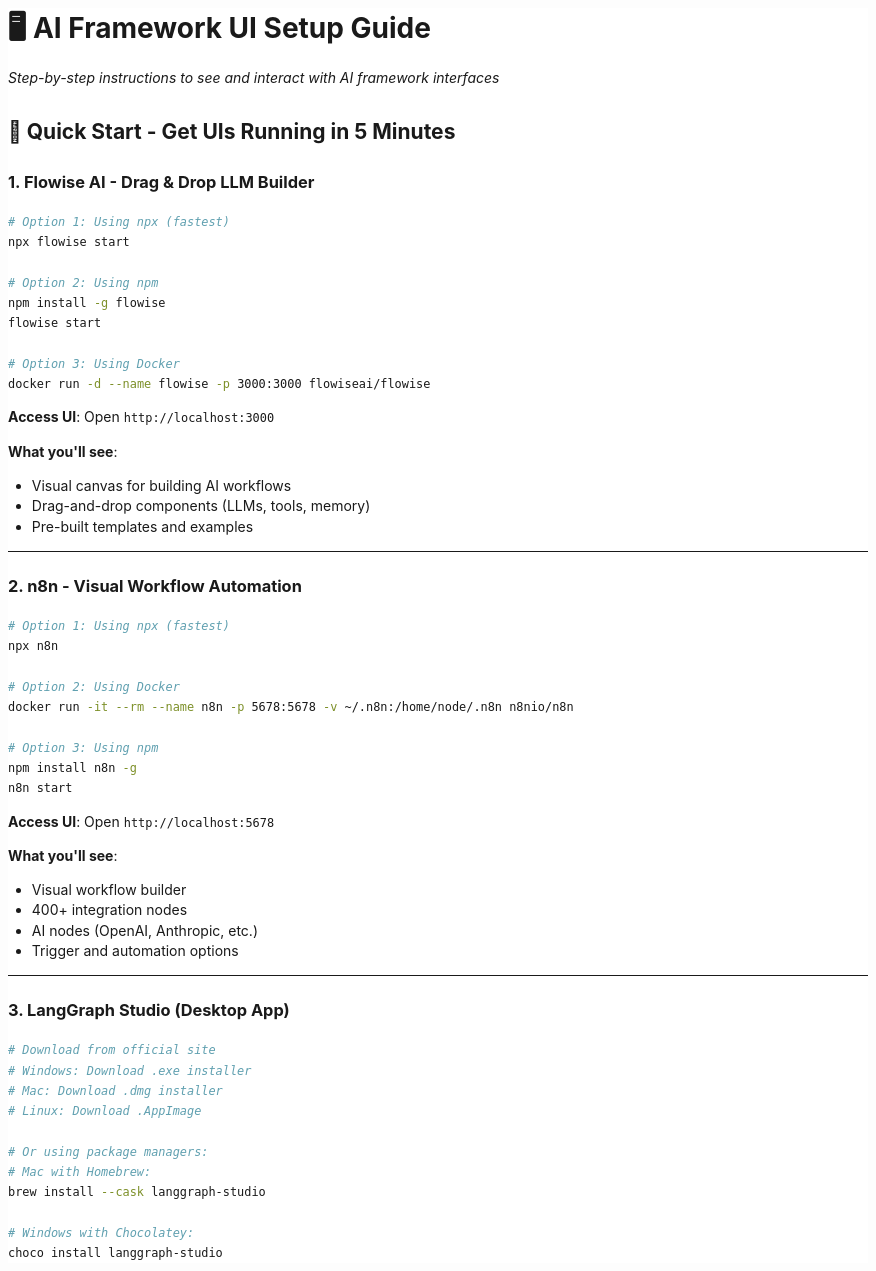 # 🖥️ AI Framework UI Setup Guide
*Step-by-step instructions to see and interact with AI framework interfaces*

## 🚀 Quick Start - Get UIs Running in 5 Minutes

### 1. **Flowise AI** - Drag & Drop LLM Builder
```bash
# Option 1: Using npx (fastest)
npx flowise start

# Option 2: Using npm
npm install -g flowise
flowise start

# Option 3: Using Docker
docker run -d --name flowise -p 3000:3000 flowiseai/flowise
```

**Access UI**: Open `http://localhost:3000`

**What you'll see**: 
- Visual canvas for building AI workflows
- Drag-and-drop components (LLMs, tools, memory)
- Pre-built templates and examples

---

### 2. **n8n** - Visual Workflow Automation
```bash
# Option 1: Using npx (fastest)
npx n8n

# Option 2: Using Docker
docker run -it --rm --name n8n -p 5678:5678 -v ~/.n8n:/home/node/.n8n n8nio/n8n

# Option 3: Using npm
npm install n8n -g
n8n start
```

**Access UI**: Open `http://localhost:5678`

**What you'll see**:
- Visual workflow builder
- 400+ integration nodes
- AI nodes (OpenAI, Anthropic, etc.)
- Trigger and automation options

---

### 3. **LangGraph Studio** (Desktop App)
```bash
# Download from official site
# Windows: Download .exe installer
# Mac: Download .dmg installer
# Linux: Download .AppImage

# Or using package managers:
# Mac with Homebrew:
brew install --cask langgraph-studio

# Windows with Chocolatey:
choco install langgraph-studio
```